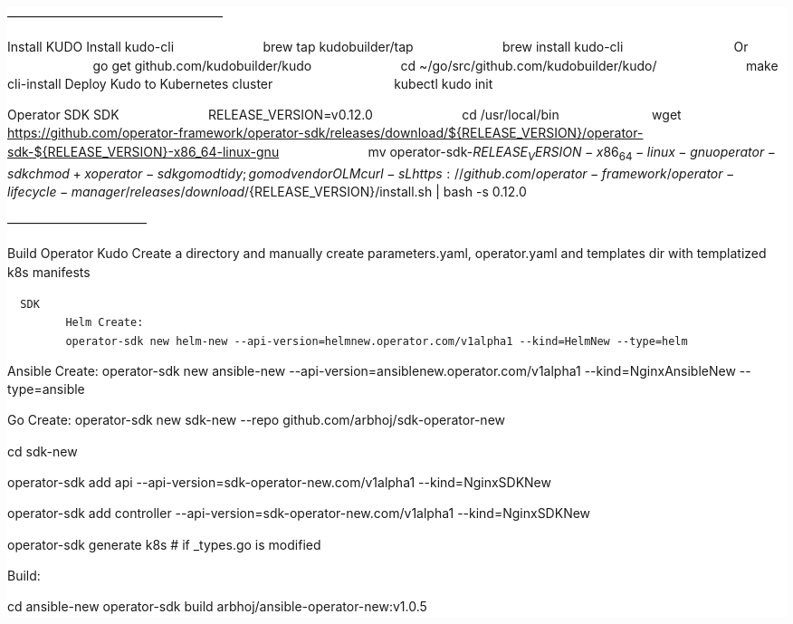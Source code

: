—————————————————

Install
KUDO
    Install kudo-cli
                        brew tap kudobuilder/tap 
                        brew install kudo-cli
                              Or
                        go get github.com/kudobuilder/kudo
                        cd ~/go/src/github.com/kudobuilder/kudo/
                        make cli-install
    Deploy Kudo to Kubernetes cluster              
                    kubectl kudo init 

Operator SDK 
   SDK
                        RELEASE_VERSION=v0.12.0
                        cd /usr/local/bin  
                        wget https://github.com/operator-framework/operator-sdk/releases/download/${RELEASE_VERSION}/operator-sdk-${RELEASE_VERSION}-x86_64-linux-gnu
                        mv operator-sdk-${RELEASE_VERSION}-x86_64-linux-gnu operator-sdk
                        chmod +x operator-sdk
                        go mod tidy; go mod vendor
   OLM
                        curl -sL https://github.com/operator-framework/operator-lifecycle-manager/releases/download/${RELEASE_VERSION}/install.sh | bash -s 0.12.0


———————————


Build Operator
      Kudo 
           Create a directory and manually create parameters.yaml, operator.yaml and templates dir with templatized k8s manifests

      SDK
             Helm Create:
             operator-sdk new helm-new --api-version=helmnew.operator.com/v1alpha1 --kind=HelmNew --type=helm 

Ansible Create:
operator-sdk new ansible-new --api-version=ansiblenew.operator.com/v1alpha1 --kind=NginxAnsibleNew --type=ansible

Go Create:
operator-sdk new sdk-new --repo github.com/arbhoj/sdk-operator-new

cd sdk-new
 
operator-sdk add api --api-version=sdk-operator-new.com/v1alpha1 --kind=NginxSDKNew

operator-sdk add controller --api-version=sdk-operator-new.com/v1alpha1 --kind=NginxSDKNew

operator-sdk generate k8s # if <operator>_types.go is modified 

Build:

cd ansible-new
operator-sdk build arbhoj/ansible-operator-new:v1.0.5
